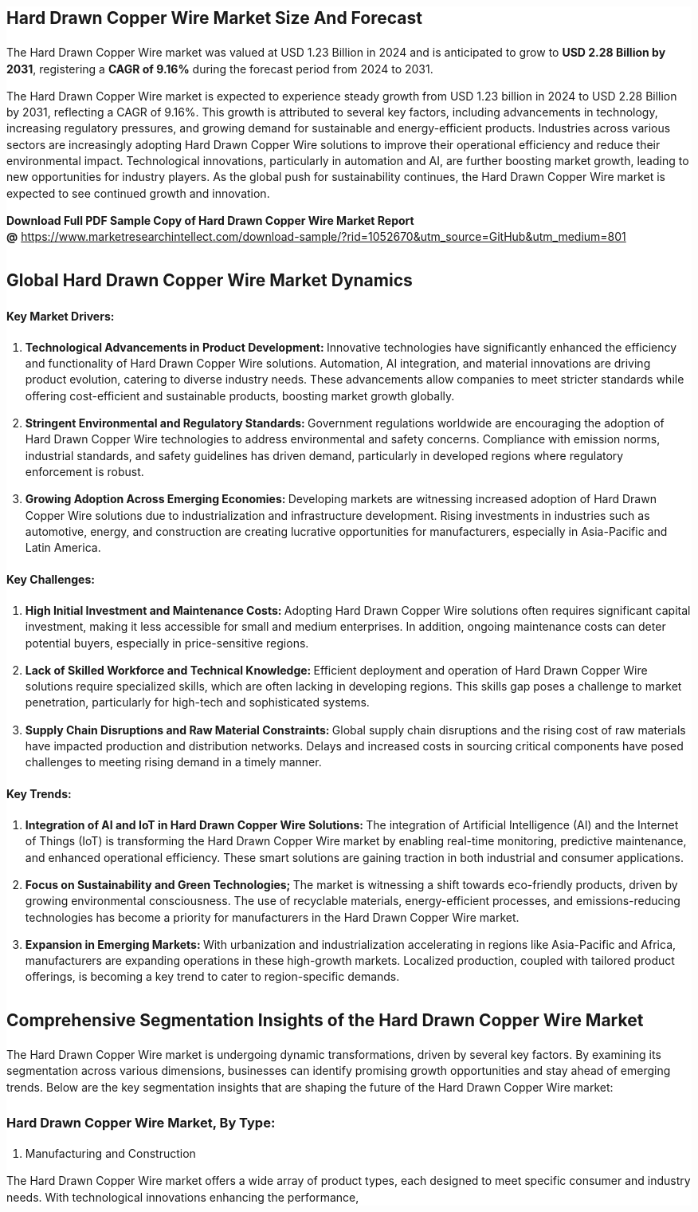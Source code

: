 <h2>Hard Drawn Copper Wire Market Size And Forecast</h2><p>The Hard Drawn Copper Wire market was valued at USD 1.23 Billion in 2024 and is anticipated to grow to <strong>USD 2.28 Billion by 2031</strong>, registering a <strong>CAGR of 9.16%</strong> during the forecast period from 2024 to 2031.</p><p>The Hard Drawn Copper Wire market is expected to experience steady growth from USD 1.23 billion in 2024 to USD 2.28 Billion by 2031, reflecting a CAGR of 9.16%. This growth is attributed to several key factors, including advancements in technology, increasing regulatory pressures, and growing demand for sustainable and energy-efficient products. Industries across various sectors are increasingly adopting Hard Drawn Copper Wire solutions to improve their operational efficiency and reduce their environmental impact. Technological innovations, particularly in automation and AI, are further boosting market growth, leading to new opportunities for industry players. As the global push for sustainability continues, the Hard Drawn Copper Wire market is expected to see continued growth and innovation.</p><p><strong>Download Full PDF Sample Copy of Hard Drawn Copper Wire Market Report @</strong>&nbsp;<a href="https://www.marketresearchintellect.com/download-sample/?rid=1052670&amp;utm_source=GitHub&amp;utm_medium=801">https://www.marketresearchintellect.com/download-sample/?rid=1052670&amp;utm_source=GitHub&amp;utm_medium=801</a></p><h2>Global Hard Drawn Copper Wire Market Dynamics</h2><h4><strong>Key Market Drivers:</strong></h4><ol><li><p><strong>Technological Advancements in Product Development:&nbsp;</strong>Innovative technologies have significantly enhanced the efficiency and functionality of Hard Drawn Copper Wire solutions. Automation, AI integration, and material innovations are driving product evolution, catering to diverse industry needs. These advancements allow companies to meet stricter standards while offering cost-efficient and sustainable products, boosting market growth globally.</p></li><li><p><strong>Stringent Environmental and Regulatory Standards:&nbsp;</strong>Government regulations worldwide are encouraging the adoption of Hard Drawn Copper Wire technologies to address environmental and safety concerns. Compliance with emission norms, industrial standards, and safety guidelines has driven demand, particularly in developed regions where regulatory enforcement is robust.</p></li><li><p><strong>Growing Adoption Across Emerging Economies:&nbsp;</strong>Developing markets are witnessing increased adoption of Hard Drawn Copper Wire solutions due to industrialization and infrastructure development. Rising investments in industries such as automotive, energy, and construction are creating lucrative opportunities for manufacturers, especially in Asia-Pacific and Latin America.</p></li></ol><h4><strong>Key Challenges:</strong></h4><ol><li><p><strong>High Initial Investment and Maintenance Costs:&nbsp;</strong>Adopting Hard Drawn Copper Wire solutions often requires significant capital investment, making it less accessible for small and medium enterprises. In addition, ongoing maintenance costs can deter potential buyers, especially in price-sensitive regions.</p></li><li><p><strong>Lack of Skilled Workforce and Technical Knowledge:&nbsp;</strong>Efficient deployment and operation of Hard Drawn Copper Wire solutions require specialized skills, which are often lacking in developing regions. This skills gap poses a challenge to market penetration, particularly for high-tech and sophisticated systems.</p></li><li><p><strong>Supply Chain Disruptions and Raw Material Constraints:&nbsp;</strong>Global supply chain disruptions and the rising cost of raw materials have impacted production and distribution networks. Delays and increased costs in sourcing critical components have posed challenges to meeting rising demand in a timely manner.</p></li></ol><h4><strong>Key Trends:</strong></h4><ol><li><p><strong>Integration of AI and IoT in Hard Drawn Copper Wire Solutions:&nbsp;</strong>The integration of Artificial Intelligence (AI) and the Internet of Things (IoT) is transforming the Hard Drawn Copper Wire market by enabling real-time monitoring, predictive maintenance, and enhanced operational efficiency. These smart solutions are gaining traction in both industrial and consumer applications.</p></li><li><p><strong>Focus on Sustainability and Green Technologies;&nbsp;</strong>The market is witnessing a shift towards eco-friendly products, driven by growing environmental consciousness. The use of recyclable materials, energy-efficient processes, and emissions-reducing technologies has become a priority for manufacturers in the Hard Drawn Copper Wire market.</p></li><li><p><strong>Expansion in Emerging Markets:&nbsp;</strong>With urbanization and industrialization accelerating in regions like Asia-Pacific and Africa, manufacturers are expanding operations in these high-growth markets. Localized production, coupled with tailored product offerings, is becoming a key trend to cater to region-specific demands.</p></li></ol><div class="article-main__content" data-test-id="publishing-text-block"><h2>Comprehensive Segmentation Insights of the Hard Drawn Copper Wire Market</h2><p>The Hard Drawn Copper Wire market is undergoing dynamic transformations, driven by several key factors. By examining its segmentation across various dimensions, businesses can identify promising growth opportunities and stay ahead of emerging trends. Below are the key segmentation insights that are shaping the future of the Hard Drawn Copper Wire market:</p><h3><strong>Hard Drawn Copper Wire Market, By Type:<br /></strong></h3><ol><li>Manufacturing and Construction</li></ol><p>The Hard Drawn Copper Wire market offers a wide array of product types, each designed to meet specific consumer and industry needs. With technological innovations enhancing the performance,